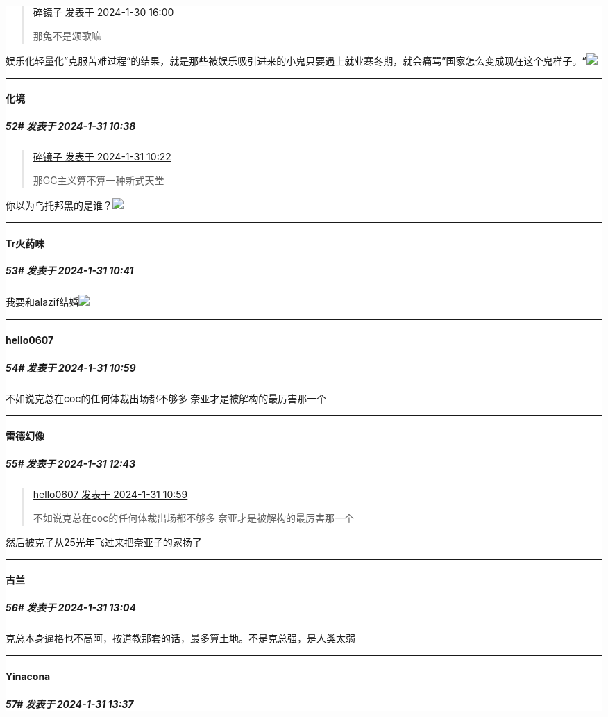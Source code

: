 <blockquote><a href="httphttps://bbs.saraba1st.com/2b/forum.php?mod=redirect&amp;goto=findpost&amp;pid=63829369&amp;ptid=2170151" target="_blank">碎镜子 发表于 2024-1-30 16:00</a>

那兔不是颂歌嘛</blockquote>
娱乐化轻量化”克服苦难过程“的结果，就是那些被娱乐吸引进来的小鬼只要遇上就业寒冬期，就会痛骂”国家怎么变成现在这个鬼样子。“<img src="https://static.saraba1st.com/image/smiley/face2017/065.png" referrerpolicy="no-referrer">

*****

####  化境  
##### 52#       发表于 2024-1-31 10:38

<blockquote><a href="httphttps://bbs.saraba1st.com/2b/forum.php?mod=redirect&amp;goto=findpost&amp;pid=63837096&amp;ptid=2170151" target="_blank">碎镜子 发表于 2024-1-31 10:22</a>

那GC主义算不算一种新式天堂</blockquote>
你以为乌托邦黑的是谁？<img src="https://static.saraba1st.com/image/smiley/face2017/245.png" referrerpolicy="no-referrer">

*****

####  Tr火药味  
##### 53#       发表于 2024-1-31 10:41

我要和alazif结婚<img src="https://static.saraba1st.com/image/smiley/face2017/072.png" referrerpolicy="no-referrer">

*****

####  hello0607  
##### 54#       发表于 2024-1-31 10:59

不如说克总在coc的任何体裁出场都不够多 奈亚才是被解构的最厉害那一个

*****

####  雷德幻像  
##### 55#       发表于 2024-1-31 12:43

<blockquote><a href="httphttps://bbs.saraba1st.com/2b/forum.php?mod=redirect&amp;goto=findpost&amp;pid=63837774&amp;ptid=2170151" target="_blank">hello0607 发表于 2024-1-31 10:59</a>

不如说克总在coc的任何体裁出场都不够多 奈亚才是被解构的最厉害那一个</blockquote>
然后被克子从25光年飞过来把奈亚子的家扬了

*****

####  古兰  
##### 56#       发表于 2024-1-31 13:04

克总本身逼格也不高阿，按道教那套的话，最多算土地。不是克总强，是人类太弱

*****

####  Yinacona  
##### 57#       发表于 2024-1-31 13:37
